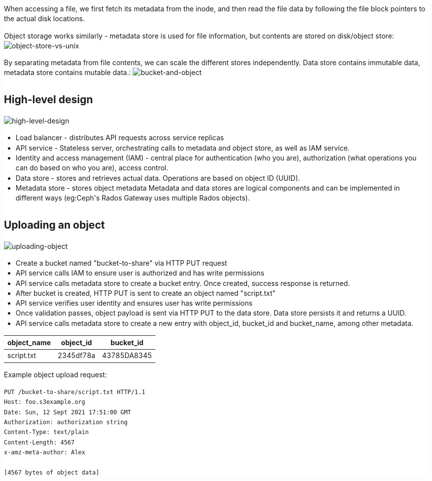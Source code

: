 When accessing a file, we first fetch its metadata from the inode, and then read the file data by following the file block pointers to the actual disk locations.

Object storage works similarly - metadata store is used for file information, but contents are stored on disk/object store:
![object-store-vs-unix](images/object-store-vs-unix.png)

By separating metadata from file contents, we can scale the different stores independently. Data store contains immutable data, metadata store contains mutable data.:
![bucket-and-object](images/bucket-and-object.png)

## High-level design
![high-level-design](images/high-level-design.png)
 * Load balancer - distributes API requests across service replicas
 * API service - Stateless server, orchestrating calls to metadata and object store, as well as IAM service.
 * Identity and access management (IAM) - central place for authentication (who you are), authorization (what operations you can do based on who you are), access control.
 * Data store - stores and retrieves actual data. Operations are based on object ID (UUID).
 * Metadata store - stores object metadata
Metadata and data stores are logical components and can be implemented in different ways (eg:Ceph's Rados Gateway uses multiple Rados objects).

## Uploading an object
![uploading-object](images/uploading-object.png)
 * Create a bucket named "bucket-to-share" via HTTP PUT request
 * API service calls IAM to ensure user is authorized and has write permissions
 * API service calls metadata store to create a bucket entry. Once created, success response is returned.
 * After bucket is created, HTTP PUT is sent to create an object named "script.txt"
 * API service verifies user identity and ensures user has write permissions
 * Once validation passes, object payload is sent via HTTP PUT to the data store. Data store persists it and returns a UUID.
 * API service calls metadata store to create a new entry with object_id, bucket_id and bucket_name, among other metadata.

| object_name                   | object_id                            | bucket_id                 |
|-------------------------------|--------------------------------------|---------------------------|
| script.txt                    | 2345df78a                            | 43785DA8345|

Example object upload request:
```
PUT /bucket-to-share/script.txt HTTP/1.1
Host: foo.s3example.org
Date: Sun, 12 Sept 2021 17:51:00 GMT
Authorization: authorization string
Content-Type: text/plain
Content-Length: 4567
x-amz-meta-author: Alex

[4567 bytes of object data]
```
